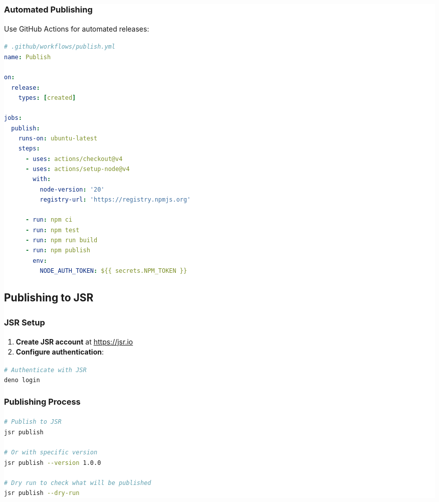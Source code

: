 ### Automated Publishing

Use GitHub Actions for automated releases:

```yaml
# .github/workflows/publish.yml
name: Publish

on:
  release:
    types: [created]

jobs:
  publish:
    runs-on: ubuntu-latest
    steps:
      - uses: actions/checkout@v4
      - uses: actions/setup-node@v4
        with:
          node-version: '20'
          registry-url: 'https://registry.npmjs.org'

      - run: npm ci
      - run: npm test
      - run: npm run build
      - run: npm publish
        env:
          NODE_AUTH_TOKEN: ${{ secrets.NPM_TOKEN }}
```

## Publishing to JSR

### JSR Setup

1. **Create JSR account** at <https://jsr.io>
2. **Configure authentication**:

```sh
# Authenticate with JSR
deno login
```

### Publishing Process

```sh
# Publish to JSR
jsr publish

# Or with specific version
jsr publish --version 1.0.0

# Dry run to check what will be published
jsr publish --dry-run
```
